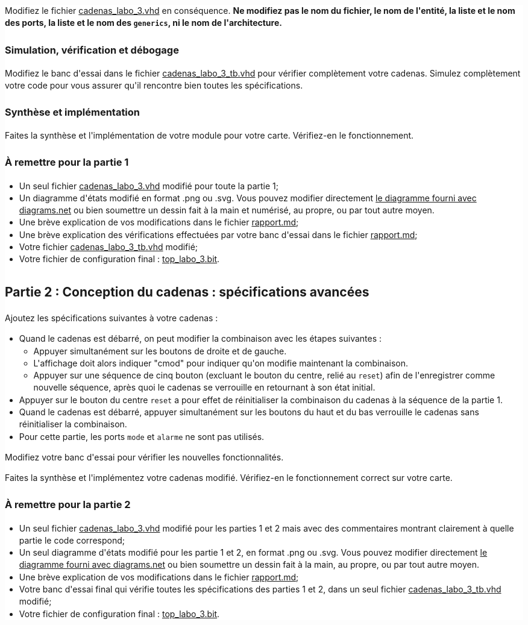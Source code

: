 Modifiez le fichier [cadenas_labo_3.vhd](sources/cadenas_labo_3.vhd) en conséquence. **Ne modifiez pas le nom du fichier, le nom de l'entité, la liste et le nom des ports, la liste et le nom des `generics`, ni le nom de l'architecture.**

### Simulation, vérification et débogage

Modifiez le banc d'essai dans le fichier [cadenas_labo_3_tb.vhd](sources/cadenas_labo_3_tb.vhd) pour vérifier complètement votre cadenas. Simulez complètement votre code pour vous assurer qu'il rencontre bien toutes les spécifications.

### Synthèse et implémentation

Faites la synthèse et l'implémentation de votre module pour votre carte. Vérifiez-en le fonctionnement.

### À remettre pour la partie 1

- Un seul fichier [cadenas_labo_3.vhd](sources/cadenas_labo_3.vhd) modifié pour toute la partie 1;
- Un diagramme d'états modifié en format .png ou .svg. Vous pouvez modifier directement [le diagramme fourni avec diagrams.net](https://app.diagrams.net/) ou bien soumettre un dessin fait à la main et numérisé, au propre, ou par tout autre moyen.
- Une brève explication de vos modifications dans le fichier [rapport.md](rapport.md);
- Une brève explication des vérifications effectuées par votre banc d'essai dans le fichier [rapport.md](rapport.md);
- Votre fichier [cadenas_labo_3_tb.vhd](sources/cadenas_labo_3_tb.vhd) modifié;
- Votre fichier de configuration final : [top_labo_3.bit](synthese-implementation/top_labo_3.bit).

## Partie 2 : Conception du cadenas : spécifications avancées

Ajoutez les spécifications suivantes à votre cadenas :
- Quand le cadenas est débarré, on peut modifier la combinaison avec les étapes suivantes :
    - Appuyer simultanément sur les boutons de droite et de gauche.
    - L'affichage doit alors indiquer "cmod" pour indiquer qu'on modifie maintenant la combinaison.
    - Appuyer sur une séquence de cinq bouton (excluant le bouton du centre, relié au `reset`) afin de l'enregistrer comme nouvelle séquence, après quoi le cadenas se verrouille en retournant à son état initial.
- Appuyer sur le bouton du centre `reset` a pour effet de réinitialiser la combinaison du cadenas à la séquence de la partie 1.
- Quand le cadenas est débarré, appuyer simultanément sur les boutons du haut et du bas verrouille le cadenas sans réinitialiser la combinaison.
- Pour cette partie, les ports `mode` et `alarme` ne sont pas utilisés.


Modifiez votre banc d'essai pour vérifier les nouvelles fonctionnalités.

Faites la synthèse et l'implémentez votre cadenas modifié. Vérifiez-en le fonctionnement correct sur votre carte.

### À remettre pour la partie 2

- Un seul fichier [cadenas_labo_3.vhd](sources/cadenas_labo_3.vhd) modifié pour les parties 1 et 2 mais avec des commentaires montrant clairement à quelle partie le code correspond;
- Un seul diagramme d'états modifié pour les partie 1 et 2, en format .png ou .svg. Vous pouvez modifier directement [le diagramme fourni avec diagrams.net](https://app.diagrams.net/) ou bien soumettre un dessin fait à la main, au propre, ou par tout autre moyen.
- Une brève explication de vos modifications dans le fichier [rapport.md](rapport.md);
- Votre banc d'essai final qui vérifie toutes les spécifications des parties 1 et 2, dans un seul fichier [cadenas_labo_3_tb.vhd](sources/cadenas_labo_3_tb.vhd) modifié;
- Votre fichier de configuration final : [top_labo_3.bit](synthese-implementation/top_labo_3.bit).

